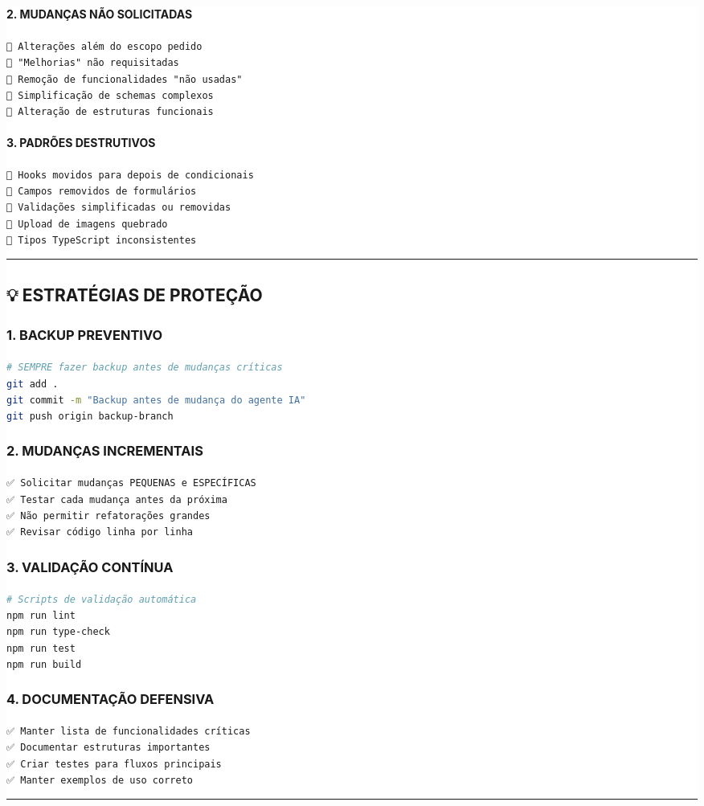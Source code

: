 #### **2. MUDANÇAS NÃO SOLICITADAS**
```
🚨 Alterações além do escopo pedido
🚨 "Melhorias" não requisitadas
🚨 Remoção de funcionalidades "não usadas"
🚨 Simplificação de schemas complexos
🚨 Alteração de estruturas funcionais
```

#### **3. PADRÕES DESTRUTIVOS**
```
🚨 Hooks movidos para depois de condicionais
🚨 Campos removidos de formulários
🚨 Validações simplificadas ou removidas
🚨 Upload de imagens quebrado
🚨 Tipos TypeScript inconsistentes
```

---

## 💡 ESTRATÉGIAS DE PROTEÇÃO

### **1. BACKUP PREVENTIVO**
```bash
# SEMPRE fazer backup antes de mudanças críticas
git add .
git commit -m "Backup antes de mudança do agente IA"
git push origin backup-branch
```

### **2. MUDANÇAS INCREMENTAIS**
```
✅ Solicitar mudanças PEQUENAS e ESPECÍFICAS
✅ Testar cada mudança antes da próxima
✅ Não permitir refatorações grandes
✅ Revisar código linha por linha
```

### **3. VALIDAÇÃO CONTÍNUA**
```bash
# Scripts de validação automática
npm run lint
npm run type-check
npm run test
npm run build
```

### **4. DOCUMENTAÇÃO DEFENSIVA**
```
✅ Manter lista de funcionalidades críticas
✅ Documentar estruturas importantes
✅ Criar testes para fluxos principais
✅ Manter exemplos de uso correto
```

---